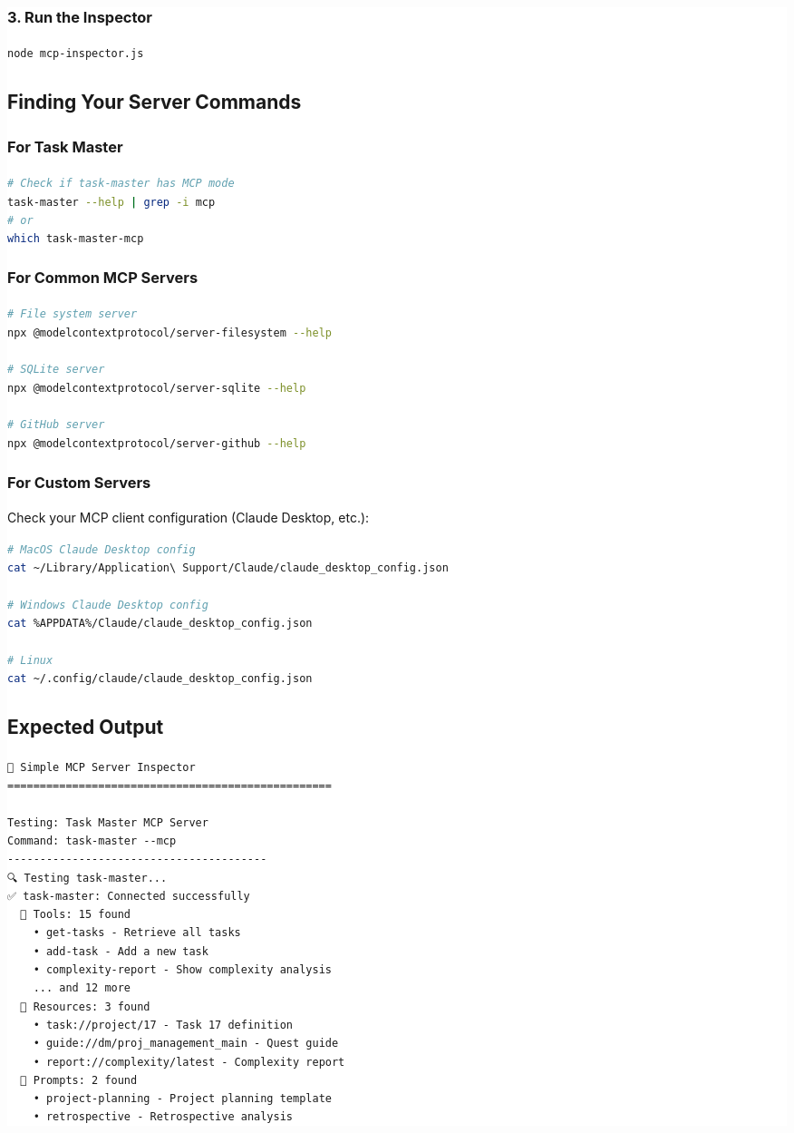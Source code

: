 ### 3. Run the Inspector
```bash
node mcp-inspector.js
```

## Finding Your Server Commands

### For Task Master
```bash
# Check if task-master has MCP mode
task-master --help | grep -i mcp
# or
which task-master-mcp
```

### For Common MCP Servers
```bash
# File system server
npx @modelcontextprotocol/server-filesystem --help

# SQLite server  
npx @modelcontextprotocol/server-sqlite --help

# GitHub server
npx @modelcontextprotocol/server-github --help
```

### For Custom Servers
Check your MCP client configuration (Claude Desktop, etc.):
```bash
# MacOS Claude Desktop config
cat ~/Library/Application\ Support/Claude/claude_desktop_config.json

# Windows Claude Desktop config  
cat %APPDATA%/Claude/claude_desktop_config.json

# Linux
cat ~/.config/claude/claude_desktop_config.json
```

## Expected Output

```
🚀 Simple MCP Server Inspector
==================================================

Testing: Task Master MCP Server
Command: task-master --mcp
----------------------------------------
🔍 Testing task-master...
✅ task-master: Connected successfully
  📧 Tools: 15 found
    • get-tasks - Retrieve all tasks
    • add-task - Add a new task  
    • complexity-report - Show complexity analysis
    ... and 12 more
  📄 Resources: 3 found
    • task://project/17 - Task 17 definition
    • guide://dm/proj_management_main - Quest guide
    • report://complexity/latest - Complexity report
  💬 Prompts: 2 found
    • project-planning - Project planning template
    • retrospective - Retrospective analysis
```